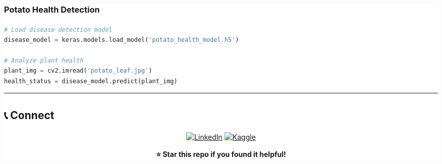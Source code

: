 ### Potato Health Detection
```python
# Load disease detection model
disease_model = keras.models.load_model('potato_health_model.h5')

# Analyze plant health
plant_img = cv2.imread('potato_leaf.jpg')
health_status = disease_model.predict(plant_img)
```

---

## 📞 Connect

<div align="center">

[![LinkedIn](https://img.shields.io/badge/LinkedIn-0077B5?style=for-the-badge&logo=linkedin&logoColor=white)](https://www.linkedin.com/in/ozanmhrc/)
[![Kaggle](https://img.shields.io/badge/Kaggle-20BEFF?style=for-the-badge&logo=kaggle&logoColor=white)](https://www.kaggle.com/ozanmhrc)

**⭐ Star this repo if you found it helpful!**

</div>
